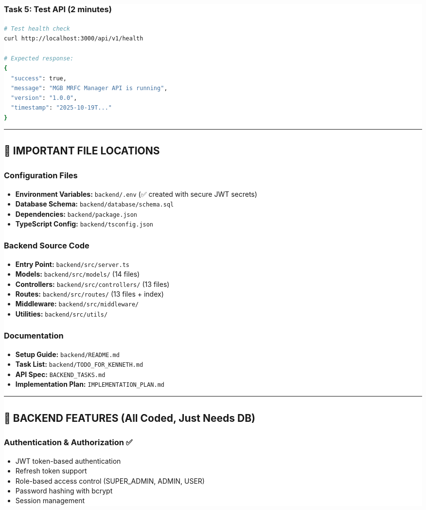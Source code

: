 ### Task 5: Test API (2 minutes)
```bash
# Test health check
curl http://localhost:3000/api/v1/health

# Expected response:
{
  "success": true,
  "message": "MGB MRFC Manager API is running",
  "version": "1.0.0",
  "timestamp": "2025-10-19T..."
}
```

---

## 📁 IMPORTANT FILE LOCATIONS

### Configuration Files
- **Environment Variables:** `backend/.env` (✅ created with secure JWT secrets)
- **Database Schema:** `backend/database/schema.sql`
- **Dependencies:** `backend/package.json`
- **TypeScript Config:** `backend/tsconfig.json`

### Backend Source Code
- **Entry Point:** `backend/src/server.ts`
- **Models:** `backend/src/models/` (14 files)
- **Controllers:** `backend/src/controllers/` (13 files)
- **Routes:** `backend/src/routes/` (13 files + index)
- **Middleware:** `backend/src/middleware/`
- **Utilities:** `backend/src/utils/`

### Documentation
- **Setup Guide:** `backend/README.md`
- **Task List:** `backend/TODO_FOR_KENNETH.md`
- **API Spec:** `BACKEND_TASKS.md`
- **Implementation Plan:** `IMPLEMENTATION_PLAN.md`

---

## 🎯 BACKEND FEATURES (All Coded, Just Needs DB)

### Authentication & Authorization ✅
- JWT token-based authentication
- Refresh token support
- Role-based access control (SUPER_ADMIN, ADMIN, USER)
- Password hashing with bcrypt
- Session management

